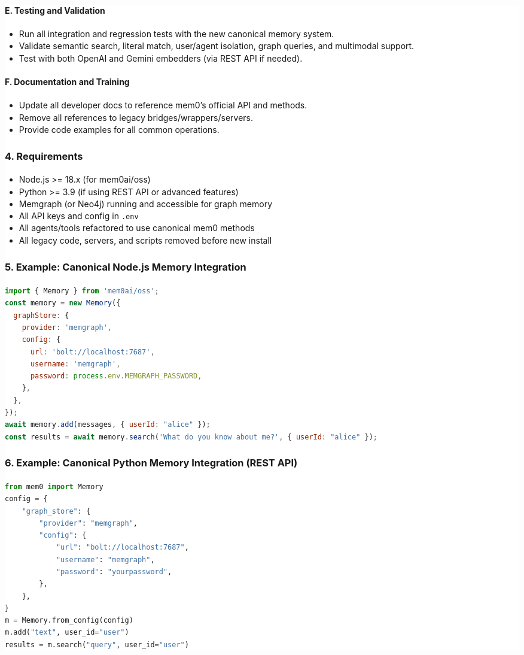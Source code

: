 #### **E. Testing and Validation**
- Run all integration and regression tests with the new canonical memory system.
- Validate semantic search, literal match, user/agent isolation, graph queries, and multimodal support.
- Test with both OpenAI and Gemini embedders (via REST API if needed).

#### **F. Documentation and Training**
- Update all developer docs to reference mem0’s official API and methods.
- Remove all references to legacy bridges/wrappers/servers.
- Provide code examples for all common operations.

### 4. Requirements
- Node.js >= 18.x (for mem0ai/oss)
- Python >= 3.9 (if using REST API or advanced features)
- Memgraph (or Neo4j) running and accessible for graph memory
- All API keys and config in `.env`
- All agents/tools refactored to use canonical mem0 methods
- All legacy code, servers, and scripts removed before new install

### 5. Example: Canonical Node.js Memory Integration
```js
import { Memory } from 'mem0ai/oss';
const memory = new Memory({
  graphStore: {
    provider: 'memgraph',
    config: {
      url: 'bolt://localhost:7687',
      username: 'memgraph',
      password: process.env.MEMGRAPH_PASSWORD,
    },
  },
});
await memory.add(messages, { userId: "alice" });
const results = await memory.search('What do you know about me?', { userId: "alice" });
```

### 6. Example: Canonical Python Memory Integration (REST API)
```python
from mem0 import Memory
config = {
    "graph_store": {
        "provider": "memgraph",
        "config": {
            "url": "bolt://localhost:7687",
            "username": "memgraph",
            "password": "yourpassword",
        },
    },
}
m = Memory.from_config(config)
m.add("text", user_id="user")
results = m.search("query", user_id="user")
```
